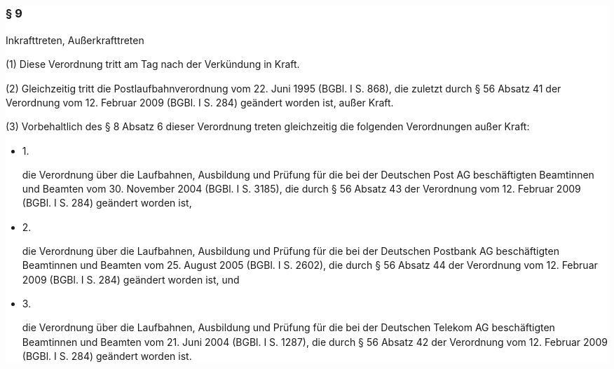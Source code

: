 ### § 9  
Inkrafttreten, Außerkrafttreten

<div>

<div class="jnhtml">

<div>

<div class="jurAbsatz">

(1) Diese Verordnung tritt am Tag nach der Verkündung in Kraft.

</div>

<div class="jurAbsatz">

(2) Gleichzeitig tritt die Postlaufbahnverordnung vom 22. Juni 1995
(BGBl. I S. 868), die zuletzt durch § 56 Absatz 41 der Verordnung vom
12. Februar 2009 (BGBl. I S. 284) geändert worden ist, außer Kraft.

</div>

<div class="jurAbsatz">

(3) Vorbehaltlich des § 8 Absatz 6 dieser Verordnung treten gleichzeitig
die folgenden Verordnungen außer Kraft:

  - 1\.
    
    <div>
    
    die Verordnung über die Laufbahnen, Ausbildung und Prüfung für die
    bei der Deutschen Post AG beschäftigten Beamtinnen und Beamten vom
    30. November 2004 (BGBl. I S. 3185), die durch § 56 Absatz 43 der
    Verordnung vom 12. Februar 2009 (BGBl. I S. 284) geändert worden
    ist,
    
    </div>

  - 2\.
    
    <div>
    
    die Verordnung über die Laufbahnen, Ausbildung und Prüfung für die
    bei der Deutschen Postbank AG beschäftigten Beamtinnen und Beamten
    vom <span style="white-space: nowrap">25. August</span> 2005 (BGBl.
    I S. 2602), die durch § 56 Absatz 44 der Verordnung vom 12. Februar
    2009 (BGBl. I S. 284) geändert worden ist, und
    
    </div>

  - 3\.
    
    <div>
    
    die Verordnung über die Laufbahnen, Ausbildung und Prüfung für die
    bei der Deutschen Telekom AG beschäftigten Beamtinnen und Beamten
    vom 21. Juni 2004 (BGBl. I S. 1287), die durch § 56 Absatz 42 der
    Verordnung vom 12. Februar 2009 (BGBl. I S. 284) geändert worden
    ist.
    